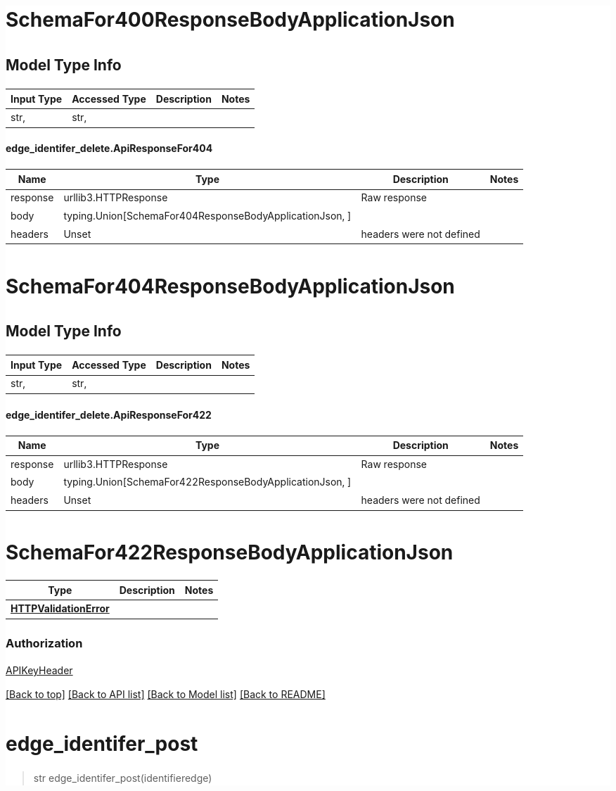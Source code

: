 # SchemaFor400ResponseBodyApplicationJson

## Model Type Info
Input Type | Accessed Type | Description | Notes
------------ | ------------- | ------------- | -------------
str,  | str,  |  | 

#### edge_identifer_delete.ApiResponseFor404
Name | Type | Description  | Notes
------------- | ------------- | ------------- | -------------
response | urllib3.HTTPResponse | Raw response |
body | typing.Union[SchemaFor404ResponseBodyApplicationJson, ] |  |
headers | Unset | headers were not defined |

# SchemaFor404ResponseBodyApplicationJson

## Model Type Info
Input Type | Accessed Type | Description | Notes
------------ | ------------- | ------------- | -------------
str,  | str,  |  | 

#### edge_identifer_delete.ApiResponseFor422
Name | Type | Description  | Notes
------------- | ------------- | ------------- | -------------
response | urllib3.HTTPResponse | Raw response |
body | typing.Union[SchemaFor422ResponseBodyApplicationJson, ] |  |
headers | Unset | headers were not defined |

# SchemaFor422ResponseBodyApplicationJson
Type | Description  | Notes
------------- | ------------- | -------------
[**HTTPValidationError**](../../models/HTTPValidationError.md) |  | 


### Authorization

[APIKeyHeader](../../../README.md#APIKeyHeader)

[[Back to top]](#__pageTop) [[Back to API list]](../../../README.md#documentation-for-api-endpoints) [[Back to Model list]](../../../README.md#documentation-for-models) [[Back to README]](../../../README.md)

# **edge_identifer_post**
<a name="edge_identifer_post"></a>
> str edge_identifer_post(identifieredge)
